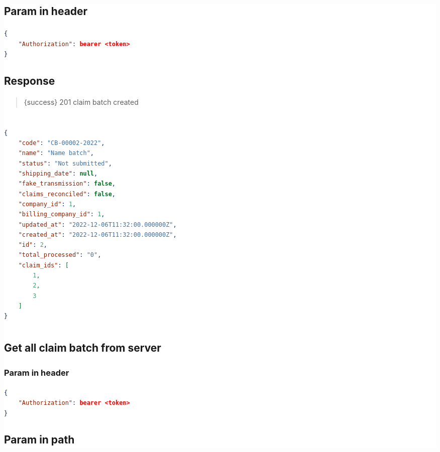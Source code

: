 ## Param in header

```json
{
    "Authorization": bearer <token>
}
```

## Response

> {success} 201 claim batch created


#

```json
{
    "code": "CB-00002-2022",
    "name": "Name batch",
    "status": "Not submitted",
    "shipping_date": null,
    "fake_transmission": false,
    "claims_reconciled": false,
    "company_id": 1,
    "billing_company_id": 1,
    "updated_at": "2022-12-06T11:32:00.000000Z",
    "created_at": "2022-12-06T11:32:00.000000Z",
    "id": 2,
    "total_processed": "0",
    "claim_ids": [
        1,
        2,
        3
    ]
}
```


#

<a name="get-all-batch-server"></a>
## Get all claim batch from server

### Param in header

```json
{
    "Authorization": bearer <token>
}
```

## Param in path
